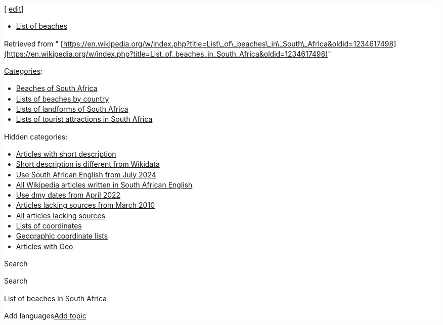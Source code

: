 \[ [edit](https://en.wikipedia.org/w/index.php?title=List_of_beaches_in_South_Africa&action=edit&section=2 "Edit section: See also")\]

- [List of beaches](https://en.wikipedia.org/wiki/List_of_beaches "List of beaches")

Retrieved from " [https://en.wikipedia.org/w/index.php?title=List\_of\_beaches\_in\_South\_Africa&oldid=1234617498](https://en.wikipedia.org/w/index.php?title=List_of_beaches_in_South_Africa&oldid=1234617498)"

[Categories](https://en.wikipedia.org/wiki/Help:Category "Help:Category"):

- [Beaches of South Africa](https://en.wikipedia.org/wiki/Category:Beaches_of_South_Africa "Category:Beaches of South Africa")
- [Lists of beaches by country](https://en.wikipedia.org/wiki/Category:Lists_of_beaches_by_country "Category:Lists of beaches by country")
- [Lists of landforms of South Africa](https://en.wikipedia.org/wiki/Category:Lists_of_landforms_of_South_Africa "Category:Lists of landforms of South Africa")
- [Lists of tourist attractions in South Africa](https://en.wikipedia.org/wiki/Category:Lists_of_tourist_attractions_in_South_Africa "Category:Lists of tourist attractions in South Africa")

Hidden categories:

- [Articles with short description](https://en.wikipedia.org/wiki/Category:Articles_with_short_description "Category:Articles with short description")
- [Short description is different from Wikidata](https://en.wikipedia.org/wiki/Category:Short_description_is_different_from_Wikidata "Category:Short description is different from Wikidata")
- [Use South African English from July 2024](https://en.wikipedia.org/wiki/Category:Use_South_African_English_from_July_2024 "Category:Use South African English from July 2024")
- [All Wikipedia articles written in South African English](https://en.wikipedia.org/wiki/Category:All_Wikipedia_articles_written_in_South_African_English "Category:All Wikipedia articles written in South African English")
- [Use dmy dates from April 2022](https://en.wikipedia.org/wiki/Category:Use_dmy_dates_from_April_2022 "Category:Use dmy dates from April 2022")
- [Articles lacking sources from March 2010](https://en.wikipedia.org/wiki/Category:Articles_lacking_sources_from_March_2010 "Category:Articles lacking sources from March 2010")
- [All articles lacking sources](https://en.wikipedia.org/wiki/Category:All_articles_lacking_sources "Category:All articles lacking sources")
- [Lists of coordinates](https://en.wikipedia.org/wiki/Category:Lists_of_coordinates "Category:Lists of coordinates")
- [Geographic coordinate lists](https://en.wikipedia.org/wiki/Category:Geographic_coordinate_lists "Category:Geographic coordinate lists")
- [Articles with Geo](https://en.wikipedia.org/wiki/Category:Articles_with_Geo "Category:Articles with Geo")

Search

Search

List of beaches in South Africa

Add languages[Add topic](https://en.wikipedia.org/wiki/List_of_beaches_in_South_Africa#)
